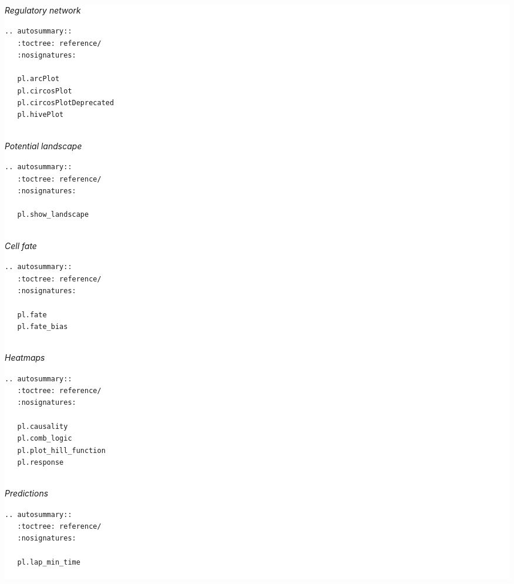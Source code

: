 _Regulatory network_

```{eval-rst}
.. autosummary::
   :toctree: reference/
   :nosignatures:

   pl.arcPlot
   pl.circosPlot
   pl.circosPlotDeprecated
   pl.hivePlot
   
```

_Potential landscape_

```{eval-rst}
.. autosummary::
   :toctree: reference/
   :nosignatures:

   pl.show_landscape
   
```

_Cell fate_

```{eval-rst}
.. autosummary::
   :toctree: reference/
   :nosignatures:

   pl.fate
   pl.fate_bias
   
```

_Heatmaps_

```{eval-rst}
.. autosummary::
   :toctree: reference/
   :nosignatures:

   pl.causality
   pl.comb_logic
   pl.plot_hill_function
   pl.response
   
```

_Predictions_

```{eval-rst}
.. autosummary::
   :toctree: reference/
   :nosignatures:

   pl.lap_min_time
   
```
